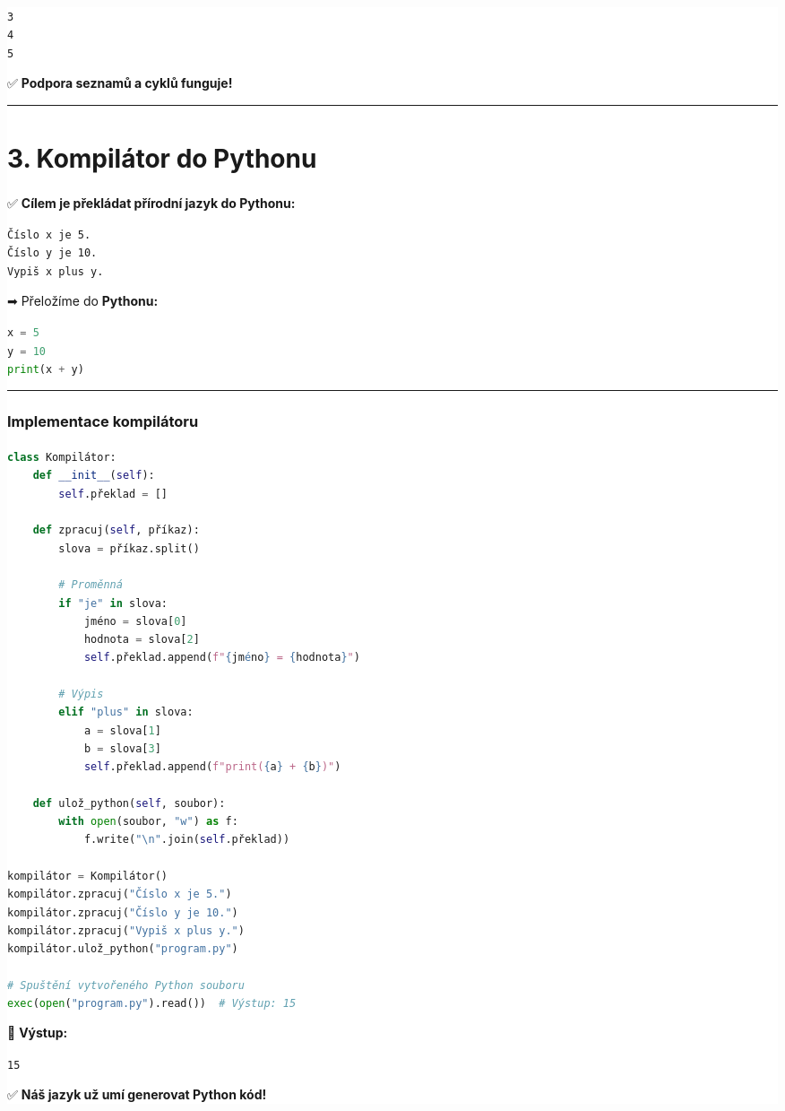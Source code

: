 ```
3  
4  
5  
```
✅ **Podpora seznamů a cyklů funguje!**  

---

# **3. Kompilátor do Pythonu**  

✅ **Cílem je překládat přírodní jazyk do Pythonu:**  
```
Číslo x je 5.  
Číslo y je 10.  
Vypiš x plus y.  
```
➡ Přeložíme do **Pythonu:**
```python
x = 5
y = 10
print(x + y)
```
---

### **Implementace kompilátoru**
```python
class Kompilátor:
    def __init__(self):
        self.překlad = []

    def zpracuj(self, příkaz):
        slova = příkaz.split()

        # Proměnná
        if "je" in slova:
            jméno = slova[0]
            hodnota = slova[2]
            self.překlad.append(f"{jméno} = {hodnota}")

        # Výpis
        elif "plus" in slova:
            a = slova[1]
            b = slova[3]
            self.překlad.append(f"print({a} + {b})")

    def ulož_python(self, soubor):
        with open(soubor, "w") as f:
            f.write("\n".join(self.překlad))

kompilátor = Kompilátor()
kompilátor.zpracuj("Číslo x je 5.")
kompilátor.zpracuj("Číslo y je 10.")
kompilátor.zpracuj("Vypiš x plus y.")
kompilátor.ulož_python("program.py")

# Spuštění vytvořeného Python souboru
exec(open("program.py").read())  # Výstup: 15
```
📌 **Výstup:**  
```
15
```
✅ **Náš jazyk už umí generovat Python kód!**  
